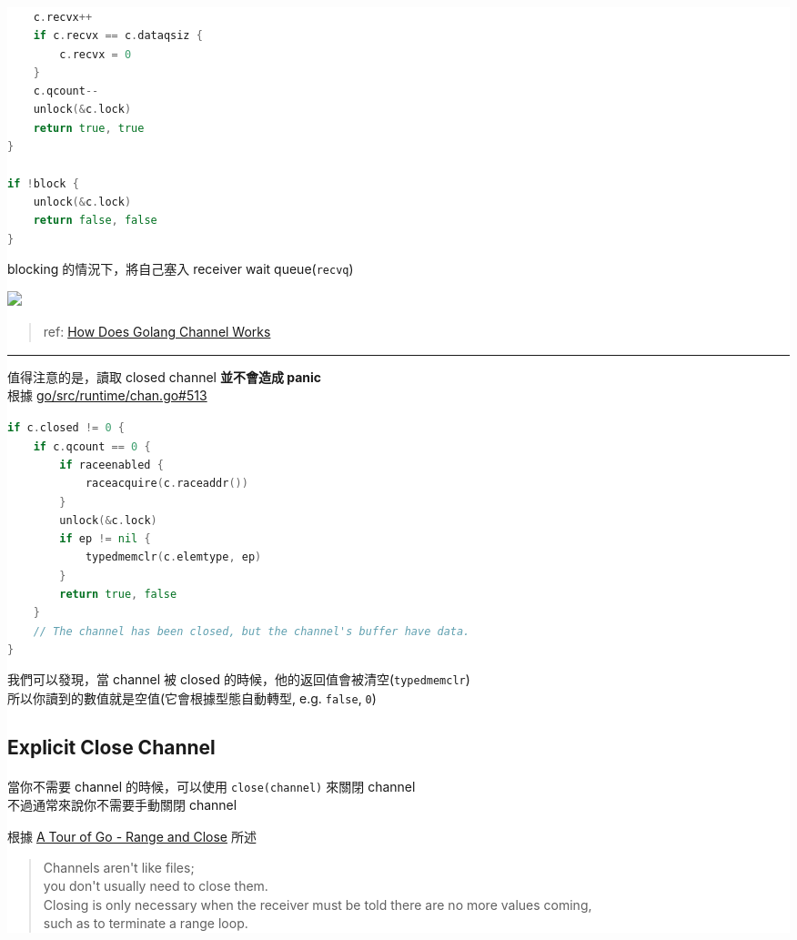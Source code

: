 ```go
    c.recvx++
    if c.recvx == c.dataqsiz {
        c.recvx = 0
    }
    c.qcount--
    unlock(&c.lock)
    return true, true
}

if !block {
    unlock(&c.lock)
    return false, false
}
```

blocking 的情況下，將自己塞入 receiver wait queue(`recvq`)

![](https://miro.medium.com/v2/resize:fit:720/1*pisoQBZZpXjFxwXuSfIWuA.gif)
> ref: [How Does Golang Channel Works](https://levelup.gitconnected.com/how-does-golang-channel-works-6d66acd54753)

<hr>

值得注意的是，讀取 closed channel **並不會造成 panic**\
根據 [go/src/runtime/chan.go#513](https://github.com/golang/go/blob/master/src/runtime/chan.go#L513)
```go
if c.closed != 0 {
    if c.qcount == 0 {
        if raceenabled {
            raceacquire(c.raceaddr())
        }
        unlock(&c.lock)
        if ep != nil {
            typedmemclr(c.elemtype, ep)
        }
        return true, false
    }
    // The channel has been closed, but the channel's buffer have data.
}
```
我們可以發現，當 channel 被 closed 的時候，他的返回值會被清空(`typedmemclr`)\
所以你讀到的數值就是空值(它會根據型態自動轉型, e.g. `false`, `0`)

## Explicit Close Channel
當你不需要 channel 的時候，可以使用 `close(channel)` 來關閉 channel\
不過通常來說你不需要手動關閉 channel

根據 [A Tour of Go - Range and Close](https://go.dev/tour/concurrency/4) 所述

> Channels aren't like files; \
> you don't usually need to close them. \
> Closing is only necessary when the receiver must be told there are no more values coming, \
> such as to terminate a range loop.
